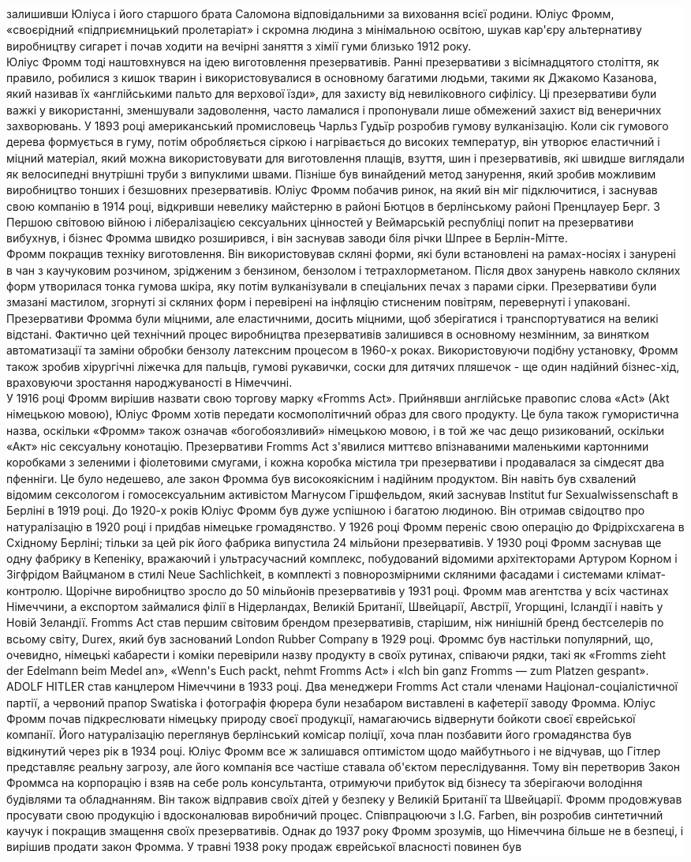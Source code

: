 залишивши Юліуса і його старшого брата Саломона відповідальними за виховання всієї родини. Юліус Фромм, «своєрідний «підприємницький пролетаріат» і скромна людина з мінімальною освітою, шукав кар'єру альтернативу виробництву сигарет і почав ходити на вечірні заняття з хімії гуми близько 1912 року.<br/>Юліус Фромм тоді наштовхнувся на ідею виготовлення презервативів. Ранні презервативи з вісімнадцятого століття, як правило, робилися з кишок тварин і використовувалися в основному багатими людьми, такими як Джакомо Казанова, який називав їх «англійськими пальто для верхової їзди», для захисту від невиліковного сифілісу. Ці презервативи були важкі у використанні, зменшували задоволення, часто ламалися і пропонували лише обмежений захист від венеричних захворювань. У 1893 році американський промисловець Чарльз Гудьїр розробив гумову вулканізацію. Коли сік гумового дерева формується в гуму, потім обробляється сіркою і нагрівається до високих температур, він утворює еластичний і міцний матеріал, який можна використовувати для виготовлення плащів, взуття, шин і презервативів, які швидше виглядали як велосипедні внутрішні труби з випуклими швами. Пізніше був винайдений метод занурення, який зробив можливим виробництво тонших і безшовних презервативів. Юліус Фромм побачив ринок, на який він міг підключитися, і заснував свою компанію в 1914 році, відкривши невелику майстерню в районі Бютцов в берлінському районі Пренцлауер Берг. З Першою світовою війною і лібералізацією сексуальних цінностей у Веймарській республіці попит на презервативи вибухнув, і бізнес Фромма швидко розширився, і він заснував заводи біля річки Шпрее в Берлін-Мітте.<br/>Фромм покращив техніку виготовлення. Він використовував скляні форми, які були встановлені на рамах-носіях і занурені в чан з каучуковим розчином, зрідженим з бензином, бензолом і тетрахлорметаном. Після двох занурень навколо скляних форм утворилася тонка гумова шкіра, яку потім вулканізували в спеціальних печах з парами сірки. Презервативи були змазані мастилом, згорнуті зі скляних форм і перевірені на інфляцію стисненим повітрям, перевернуті і упаковані. Презервативи Фромма були міцними, але еластичними, досить міцними, щоб зберігатися і транспортуватися на великі відстані. Фактично цей технічний процес виробництва презервативів залишився в основному незмінним, за винятком автоматизації та заміни обробки бензолу латексним процесом в 1960-х роках. Використовуючи подібну установку, Фромм також зробив хірургічні ліжечка для пальців, гумові рукавички, соски для дитячих пляшечок - ще один надійний бізнес-хід, враховуючи зростання народжуваності в Німеччині.<br/>У 1916 році Фромм вирішив назвати свою торгову марку «Fromms Act». Прийнявши англійське правопис слова «Act» (Akt німецькою мовою), Юліус Фромм хотів передати космополітичний образ для свого продукту. Це була також гумористична назва, оскільки «Фромм» також означав «богобоязливий» німецькою мовою, і в той же час дещо ризикований, оскільки «Акт» ніс сексуальну конотацію. Презервативи Fromms Act з'явилися миттєво впізнаваними маленькими картонними коробками з зеленими і фіолетовими смугами, і кожна коробка містила три презервативи і продавалася за сімдесят два пфенніги. Це було недешево, але закон Фромма був високоякісним і надійним продуктом. Він навіть був схвалений відомим сексологом і гомосексуальним активістом Магнусом Гіршфельдом, який заснував Institut fur Sexualwissenschaft в Берліні в 1919 році. До 1920-х років Юліус Фромм був дуже успішною і багатою людиною. Він отримав свідоцтво про натуралізацію в 1920 році і придбав німецьке громадянство. У 1926 році Фромм переніс свою операцію до Фрідріхсхагена в Східному Берліні; тільки за цей рік його фабрика випустила 24 мільйони презервативів. У 1930 році Фромм заснував ще одну фабрику в Кепеніку, вражаючий і ультрасучасний комплекс, побудований відомими архітекторами Артуром Корном і Зігфрідом Вайцманом в стилі Neue Sachlichkeit, в комплекті з повнорозмірними скляними фасадами і системами клімат-контролю. Щорічне виробництво зросло до 50 мільйонів презервативів у 1931 році. Фромм мав агентства у всіх частинах Німеччини, а експортом займалися філії в Нідерландах, Великій Британії, Швейцарії, Австрії, Угорщині, Ісландії і навіть у Новій Зеландії. Fromms Act став першим світовим брендом презервативів, старішим, ніж нинішній бренд бестселерів по всьому світу, Durex, який був заснований London Rubber Company в 1929 році. Фроммс був настільки популярний, що, очевидно, німецькі кабарести і коміки перевірили назву продукту в своїх рутинах, співаючи рядки, такі як «Fromms zieht der Edelmann beim Medel an», «Wenn's Euch packt, nehmt Fromms Act» і «Ich bin ganz Fromms — zum Platzen gespant».<br/>ADOLF HITLER став канцлером Німеччини в 1933 році. Два менеджери Fromms Act стали членами Націонал-соціалістичної партії, а червоний прапор Swatiska і фотографія фюрера були незабаром виставлені в кафетерії заводу Фромма. Юліус Фромм почав підкреслювати німецьку природу своєї продукції, намагаючись відвернути бойкоти своєї єврейської компанії. Його натуралізацію переглянув берлінський комісар поліції, хоча план позбавити його громадянства був відкинутий через рік в 1934 році. Юліус Фромм все ж залишався оптимістом щодо майбутнього і не відчував, що Гітлер представляє реальну загрозу, але його компанія все частіше ставала об'єктом переслідування. Тому він перетворив Закон Фроммса на корпорацію і взяв на себе роль консультанта, отримуючи прибуток від бізнесу та зберігаючи володіння будівлями та обладнанням. Він також відправив своїх дітей у безпеку у Великій Британії та Швейцарії. Фромм продовжував просувати свою продукцію і вдосконалював виробничий процес. Співпрацюючи з I.G. Farben, він розробив синтетичний каучук і покращив змащення своїх презервативів. Однак до 1937 року Фромм зрозумів, що Німеччина більше не в безпеці, і вирішив продати закон Фромма. У травні 1938 року продаж єврейської власності повинен був